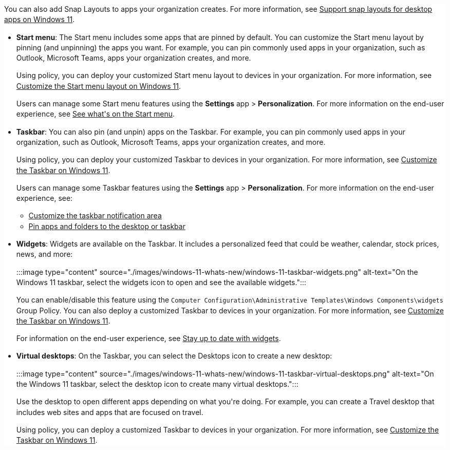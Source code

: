   You can also add Snap Layouts to apps your organization creates. For more information, see [Support snap layouts for desktop apps on Windows 11](/windows/apps/desktop/modernize/apply-snap-layout-menu).

- **Start menu**: The Start menu includes some apps that are pinned by default. You can customize the Start menu layout by pinning (and unpinning) the apps you want. For example, you can pin commonly used apps in your organization, such as Outlook, Microsoft Teams, apps your organization creates, and more.

  Using policy, you can deploy your customized Start menu layout to devices in your organization. For more information, see [Customize the Start menu layout on Windows 11](/windows/configuration/customize-start-menu-layout-windows-11).

  Users can manage some Start menu features using the **Settings** app > **Personalization**. For more information on the end-user experience, see [See what's on the Start menu](https://support.microsoft.com/windows/see-what-s-on-the-start-menu-a8ccb400-ad49-962b-d2b1-93f453785a13).

- **Taskbar**: You can also pin (and unpin) apps on the Taskbar. For example, you can pin commonly used apps in your organization, such as Outlook, Microsoft Teams, apps your organization creates, and more.

  Using policy, you can deploy your customized Taskbar to devices in your organization. For more information, see [Customize the Taskbar on Windows 11](/windows/configuration/customize-taskbar-windows-11).

  Users can manage some Taskbar features using the **Settings** app > **Personalization**. For more information on the end-user experience, see:

  - [Customize the taskbar notification area](https://support.microsoft.com/windows/customize-the-taskbar-notification-area-e159e8d2-9ac5-b2bd-61c5-bb63c1d437c3)
  - [Pin apps and folders to the desktop or taskbar](https://support.microsoft.com/windows/pin-apps-and-folders-to-the-desktop-or-taskbar-f3c749fb-e298-4cf1-adda-7fd635df6bb0)

- **Widgets**: Widgets are available on the Taskbar. It includes a personalized feed that could be weather, calendar, stock prices, news, and more:

  :::image type="content" source="./images/windows-11-whats-new/windows-11-taskbar-widgets.png" alt-text="On the Windows 11 taskbar, select the widgets icon to open and see the available widgets.":::

  You can enable/disable this feature using the `Computer Configuration\Administrative Templates\Windows Components\widgets` Group Policy. You can also deploy a customized Taskbar to devices in your organization. For more information, see [Customize the Taskbar on Windows 11](/windows/configuration/customize-taskbar-windows-11).

  For information on the end-user experience, see [Stay up to date with widgets](https://support.microsoft.com/windows/stay-up-to-date-with-widgets-7ba79aaa-dac6-4687-b460-ad16a06be6e4).

- **Virtual desktops**: On the Taskbar, you can select the Desktops icon to create a new desktop:

  :::image type="content" source="./images/windows-11-whats-new/windows-11-taskbar-virtual-desktops.png" alt-text="On the Windows 11 taskbar, select the desktop icon to create many virtual desktops.":::

  Use the desktop to open different apps depending on what you're doing. For example, you can create a Travel desktop that includes web sites and apps that are focused on travel.

  Using policy, you can deploy a customized Taskbar to devices in your organization. For more information, see [Customize the Taskbar on Windows 11](/windows/configuration/customize-taskbar-windows-11).
